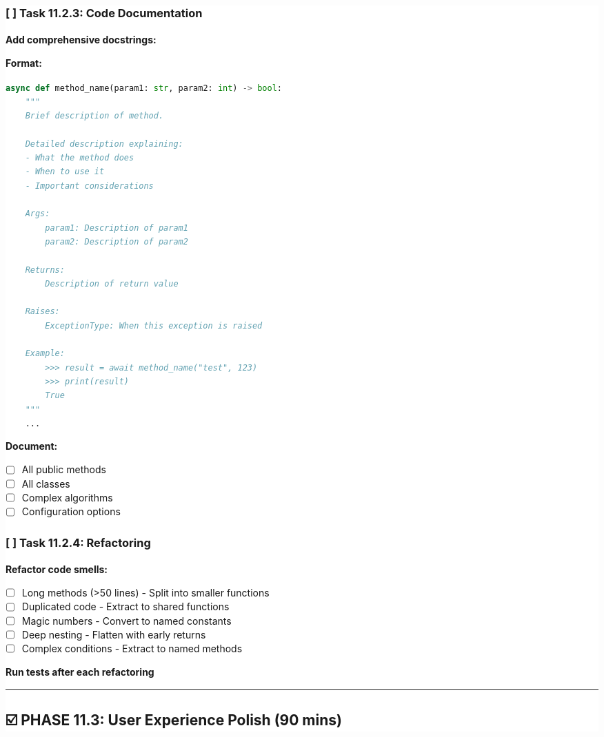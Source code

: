 ### [ ] Task 11.2.3: Code Documentation

**Add comprehensive docstrings:**

**Format:**
```python
async def method_name(param1: str, param2: int) -> bool:
    """
    Brief description of method.
    
    Detailed description explaining:
    - What the method does
    - When to use it
    - Important considerations
    
    Args:
        param1: Description of param1
        param2: Description of param2
    
    Returns:
        Description of return value
    
    Raises:
        ExceptionType: When this exception is raised
    
    Example:
        >>> result = await method_name("test", 123)
        >>> print(result)
        True
    """
    ...
```

**Document:**
- [ ] All public methods
- [ ] All classes
- [ ] Complex algorithms
- [ ] Configuration options

### [ ] Task 11.2.4: Refactoring

**Refactor code smells:**

- [ ] Long methods (>50 lines) - Split into smaller functions
- [ ] Duplicated code - Extract to shared functions
- [ ] Magic numbers - Convert to named constants
- [ ] Deep nesting - Flatten with early returns
- [ ] Complex conditions - Extract to named methods

**Run tests after each refactoring**

---

## ☑️ PHASE 11.3: User Experience Polish (90 mins)
